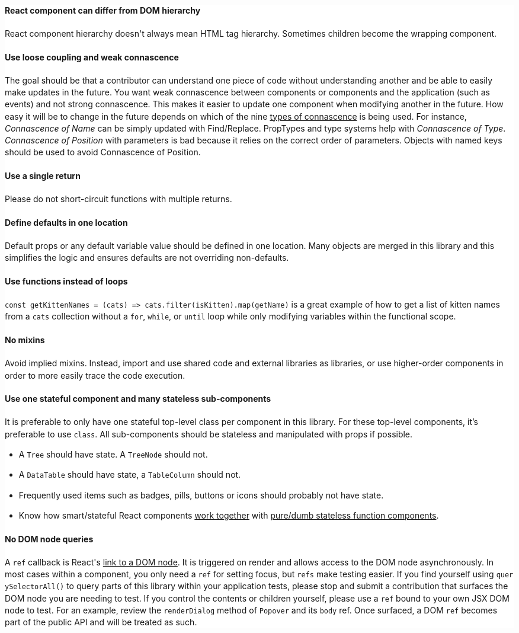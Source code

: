#### React component can differ from DOM hierarchy

React component hierarchy doesn't always mean HTML tag hierarchy. Sometimes children become the wrapping component.

#### Use loose coupling and weak connascence

The goal should be that a contributor can understand one piece of code without understanding another and be able to easily make updates in the future. You want weak connascence between components or components and the application (such as events) and not strong connascence. This makes it easier to update one component when modifying another in the future. How easy it will be to change in the future depends on which of the nine [types of connascence](<https://en.wikipedia.org/wiki/Connascence_(computer_programming)>) is being used. For instance, _Connascence of Name_ can be simply updated with Find/Replace. PropTypes and type systems help with _Connascence of Type_. _Connascence of Position_ with parameters is bad because it relies on the correct order of parameters. Objects with named keys should be used to avoid Connascence of Position.

#### Use a single return

Please do not short-circuit functions with multiple returns.

#### Define defaults in one location

Default props or any default variable value should be defined in one location. Many objects are merged in this library and this simplifies the logic and ensures defaults are not overriding non-defaults.

#### Use functions instead of loops

`const getKittenNames = (cats) => cats.filter(isKitten).map(getName)` is a great example of how to get a list of kitten names from a `cats` collection without a `for`, `while`, or `until` loop while only modifying variables within the functional scope.

#### No mixins

Avoid implied mixins. Instead, import and use shared code and external libraries as libraries, or use higher-order components in order to more easily trace the code execution.

#### Use one stateful component and many stateless sub-components

It is preferable to only have one stateful top-level class per component in this library. For these top-level components, it’s preferable to use `class`. All sub-components should be stateless and manipulated with props if possible.

* A `Tree` should have state. A `TreeNode` should not.
* A `DataTable` should have state, a `TableColumn` should not.
* Frequently used items such as badges, pills, buttons or icons should probably not have state.

* Know how smart/stateful React components [work together](https://gist.github.com/trevordmiller/a7791c11228b48f0366b) with [pure/dumb stateless function components](https://facebook.github.io/react/docs/reusable-components.html#stateless-functions).

#### No DOM node queries

A `ref` callback is React's [link to a DOM node](https://facebook.github.io/react/docs/refs-and-the-dom.html). It is triggered on render and allows access to the DOM node asynchronously. In most cases within a component, you only need a `ref` for setting focus, but `refs` make testing easier. If you find yourself using `querySelectorAll()` to query parts of this library within your application tests, please stop and submit a contribution that surfaces the DOM node you are needing to test. If you control the contents or children yourself, please use a `ref` bound to your own JSX DOM node to test. For an example, review the `renderDialog` method of `Popover` and its `body` ref. Once surfaced, a DOM `ref` becomes part of the public API and will be treated as such.
